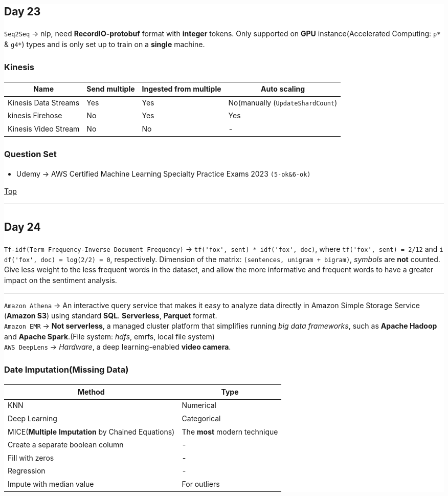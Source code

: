 ## Day 23
`Seq2Seq` -> nlp, need **RecordIO-protobuf** format with **integer** tokens. Only supported on **GPU** instance(Accelerated Computing: `p*` & `g4*`) types and is only set up to train on a **single** machine.  

### Kinesis
| Name | Send multiple | Ingested from multiple | Auto scaling | 
| --- | --- | --- | --- |
| Kinesis Data Streams | Yes | Yes | No(manually (`UpdateShardCount`) |
| kinesis Firehose | No | Yes | Yes |
| Kinesis Video Stream | No | No | - |

### Question Set
* Udemy -> AWS Certified Machine Learning Specialty Practice Exams 2023 `(5-ok&6-ok)`

[Top](#aws-machine-learning-specialty-cheatsheet)

---
## Day 24
`Tf-idf(Term Frequency-Inverse Document Frequency)` -> `tf('fox', sent) * idf('fox', doc)`, where `tf('fox', sent) = 2/12` and `idf('fox', doc) = log(2/2) = 0`, respectively. Dimension of the matrix: `(sentences, unigram + bigram)`, *symbols* are **not** counted. Give less weight to the less frequent words in the dataset, and allow the more informative and frequent words to have a greater impact on the sentiment analysis. 
 
---

`Amazon Athena` -> An interactive query service that makes it easy to analyze data directly in Amazon Simple Storage Service (**Amazon S3**) using standard **SQL**. **Serverless**, **Parquet** format.  
`Amazon EMR` -> **Not serverless**, a managed cluster platform that simplifies running *big data frameworks*, such as **Apache Hadoop** and **Apache Spark**.(File system: *hdfs*, emrfs, local file system)   
`AWS DeepLens` -> *Hardware*, a deep learning-enabled **video camera**.  

### Date Imputation(Missing Data)
| Method | Type |
| --- | --- |
| KNN | Numerical |
| Deep Learning | Categorical | 
| MICE(**Multiple Imputation** by Chained Equations) | The **most** modern technique |
| Create a separate boolean column | - |
| Fill with zeros | - |
| Regression | - |
|Impute with median value | For outliers |
